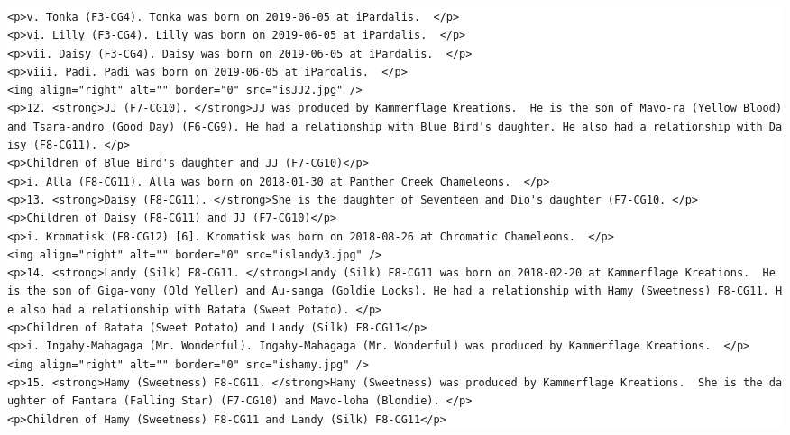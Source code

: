     <p>v. Tonka (F3-CG4). Tonka was born on 2019-06-05 at iPardalis.  </p>
    <p>vi. Lilly (F3-CG4). Lilly was born on 2019-06-05 at iPardalis.  </p>
    <p>vii. Daisy (F3-CG4). Daisy was born on 2019-06-05 at iPardalis.  </p>
    <p>viii. Padi. Padi was born on 2019-06-05 at iPardalis.  </p>
    <img align="right" alt="" border="0" src="isJJ2.jpg" />
    <p>12. <strong>JJ (F7-CG10). </strong>JJ was produced by Kammerflage Kreations.  He is the son of Mavo-ra (Yellow Blood) and Tsara-andro (Good Day) (F6-CG9). He had a relationship with Blue Bird's daughter. He also had a relationship with Daisy (F8-CG11). </p>
    <p>Children of Blue Bird's daughter and JJ (F7-CG10)</p>
    <p>i. Alla (F8-CG11). Alla was born on 2018-01-30 at Panther Creek Chameleons.  </p>
    <p>13. <strong>Daisy (F8-CG11). </strong>She is the daughter of Seventeen and Dio's daughter (F7-CG10. </p>
    <p>Children of Daisy (F8-CG11) and JJ (F7-CG10)</p>
    <p>i. Kromatisk (F8-CG12) [6]. Kromatisk was born on 2018-08-26 at Chromatic Chameleons.  </p>
    <img align="right" alt="" border="0" src="islandy3.jpg" />
    <p>14. <strong>Landy (Silk) F8-CG11. </strong>Landy (Silk) F8-CG11 was born on 2018-02-20 at Kammerflage Kreations.  He is the son of Giga-vony (Old Yeller) and Au-sanga (Goldie Locks). He had a relationship with Hamy (Sweetness) F8-CG11. He also had a relationship with Batata (Sweet Potato). </p>
    <p>Children of Batata (Sweet Potato) and Landy (Silk) F8-CG11</p>
    <p>i. Ingahy-Mahagaga (Mr. Wonderful). Ingahy-Mahagaga (Mr. Wonderful) was produced by Kammerflage Kreations.  </p>
    <img align="right" alt="" border="0" src="ishamy.jpg" />
    <p>15. <strong>Hamy (Sweetness) F8-CG11. </strong>Hamy (Sweetness) was produced by Kammerflage Kreations.  She is the daughter of Fantara (Falling Star) (F7-CG10) and Mavo-loha (Blondie). </p>
    <p>Children of Hamy (Sweetness) F8-CG11 and Landy (Silk) F8-CG11</p>